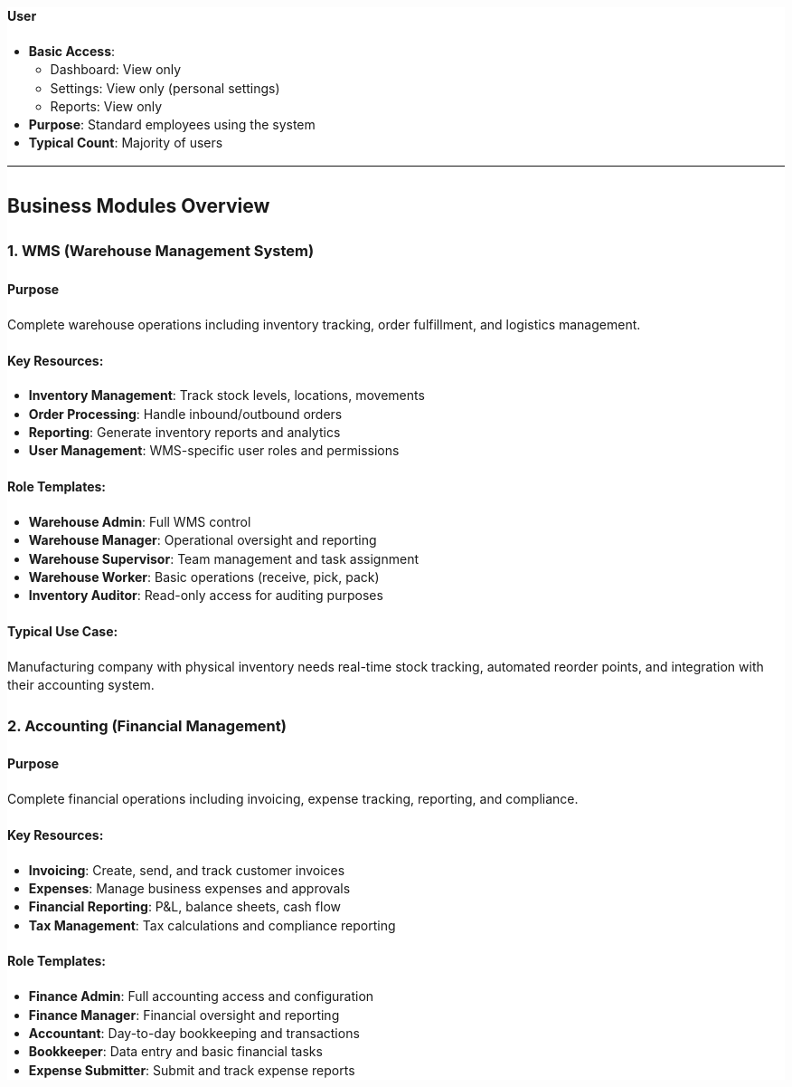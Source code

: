 #### User
- **Basic Access**:
  - Dashboard: View only
  - Settings: View only (personal settings)
  - Reports: View only
- **Purpose**: Standard employees using the system
- **Typical Count**: Majority of users

---

## Business Modules Overview

### 1. WMS (Warehouse Management System)

#### Purpose
Complete warehouse operations including inventory tracking, order fulfillment, and logistics management.

#### Key Resources:
- **Inventory Management**: Track stock levels, locations, movements
- **Order Processing**: Handle inbound/outbound orders
- **Reporting**: Generate inventory reports and analytics
- **User Management**: WMS-specific user roles and permissions

#### Role Templates:
- **Warehouse Admin**: Full WMS control
- **Warehouse Manager**: Operational oversight and reporting
- **Warehouse Supervisor**: Team management and task assignment
- **Warehouse Worker**: Basic operations (receive, pick, pack)
- **Inventory Auditor**: Read-only access for auditing purposes

#### Typical Use Case:
Manufacturing company with physical inventory needs real-time stock tracking, automated reorder points, and integration with their accounting system.

### 2. Accounting (Financial Management)

#### Purpose
Complete financial operations including invoicing, expense tracking, reporting, and compliance.

#### Key Resources:
- **Invoicing**: Create, send, and track customer invoices
- **Expenses**: Manage business expenses and approvals
- **Financial Reporting**: P&L, balance sheets, cash flow
- **Tax Management**: Tax calculations and compliance reporting

#### Role Templates:
- **Finance Admin**: Full accounting access and configuration
- **Finance Manager**: Financial oversight and reporting
- **Accountant**: Day-to-day bookkeeping and transactions
- **Bookkeeper**: Data entry and basic financial tasks
- **Expense Submitter**: Submit and track expense reports

